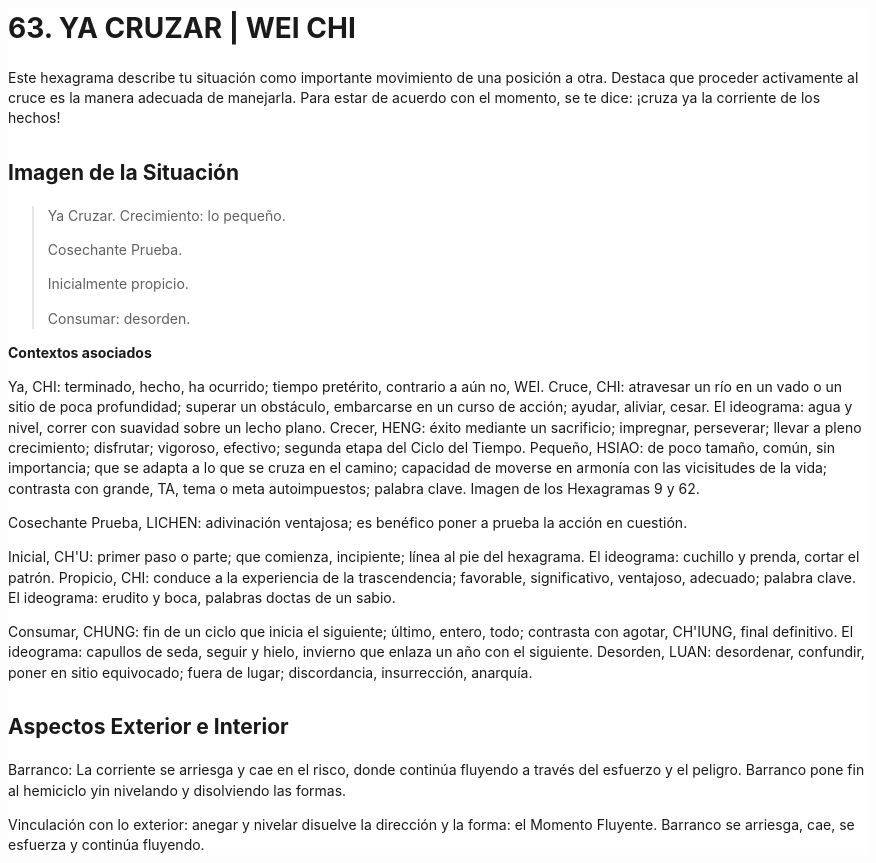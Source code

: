 # 63. YA CRUZAR | WEI CHI

Este hexagrama describe tu situación como importante movimiento de una
posición a otra. Destaca que proceder activamente al cruce es la manera
adecuada de manejarla. Para estar de acuerdo con el momento, se te dice: ¡cruza
ya la corriente de los hechos!

## Imagen de la Situación

> Ya Cruzar. Crecimiento: lo pequeño.
> 
> Cosechante Prueba.
> 
> Inicialmente propicio.
> 
> Consumar: desorden.

**Contextos asociados**

Ya, CHI: terminado, hecho, ha ocurrido; tiempo
pretérito, contrario a aún no, WEI. Cruce, CHI: atravesar un río en un vado o
un sitio de poca profundidad; superar un obstáculo, embarcarse en un curso de
acción; ayudar, aliviar, cesar. El ideograma: agua y nivel, correr con suavidad
sobre un lecho plano. Crecer, HENG: éxito mediante un sacrificio; impregnar,
perseverar; llevar a pleno crecimiento; disfrutar; vigoroso, efectivo; segunda
etapa del Ciclo del Tiempo. Pequeño, HSIAO: de poco tamaño, común, sin
importancia; que se adapta a lo que se cruza en el camino; capacidad de moverse
en armonía con las vicisitudes de la vida; contrasta con grande, TA, tema o
meta autoimpuestos; palabra clave. Imagen de los Hexagramas 9 y 62.

Cosechante Prueba, LICHEN: adivinación ventajosa; es benéfico poner
a prueba la acción en cuestión.

Inicial, CH'U: primer paso o parte; que comienza, incipiente; línea al pie
del hexagrama. El ideograma: cuchillo y prenda, cortar el patrón. Propicio,
CHI: conduce a la experiencia de la trascendencia; favorable, significativo,
ventajoso, adecuado; palabra clave. El ideograma: erudito y boca, palabras
doctas de un sabio.

Consumar, CHUNG: fin de un ciclo que inicia el siguiente; último, entero,
todo; contrasta con agotar, CH'IUNG, final definitivo. El ideograma: capullos
de seda, seguir y hielo, invierno que enlaza un año con el siguiente. Desorden,
LUAN: desordenar, confundir, poner en sitio equivocado; fuera de lugar;
discordancia, insurrección, anarquía.

## Aspectos Exterior e Interior

Barranco: La corriente se arriesga y cae en el risco, donde continúa
fluyendo a través del esfuerzo y el peligro. Barranco pone fin al hemiciclo yin
nivelando y disolviendo las formas.

Vinculación con lo exterior: anegar y nivelar disuelve la dirección y la
forma: el Momento Fluyente. Barranco se arriesga, cae, se esfuerza y continúa
fluyendo.
